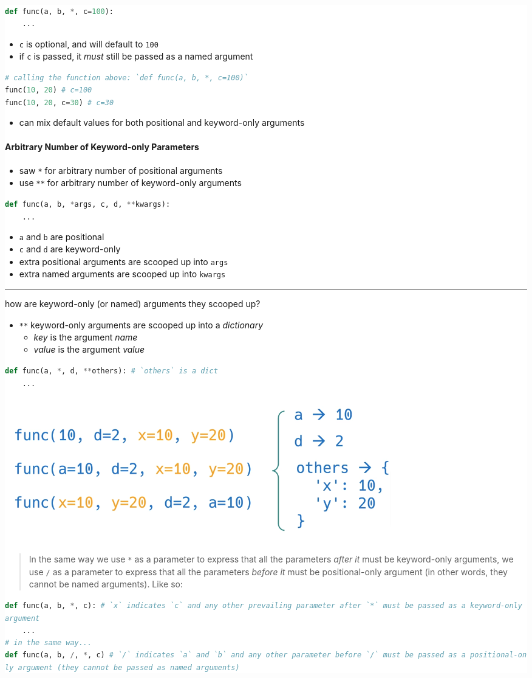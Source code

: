 ```python
def func(a, b, *, c=100):
	...
```
- `c` is optional, and will default to `100`
- if `c` is passed, it *must* still be passed as a named argument
```python
# calling the function above: `def func(a, b, *, c=100)`
func(10, 20) # c=100
func(10, 20, c=30) # c=30
```
- can mix default values for both positional and keyword-only arguments
#### Arbitrary Number of Keyword-only Parameters
- saw `*` for arbitrary number of positional arguments
- use `**` for arbitrary number of keyword-only arguments
```python
def func(a, b, *args, c, d, **kwargs):
	...
```
- `a` and `b` are positional
- `c` and `d` are keyword-only
- extra positional arguments are scooped up into `args`
- extra named arguments are scooped up into `kwargs`
---
how are keyword-only (or named) arguments they scooped up?
- `**` keyword-only arguments are scooped up into a *dictionary*
	- *key* is the argument *name*
	- *value* is the argument *value*
```python
def func(a, *, d, **others): # `others` is a dict
	...
```
![keyword-only arguments](../assets/Pasted%20image%2020250116194652.png)

> In the same way we use `*` as a parameter to express that all the parameters *after it* must be keyword-only arguments, we use `/` as a parameter to express that all the parameters *before it* must be positional-only argument (in other words, they cannot be named arguments). Like so:
```python
def func(a, b, *, c): # `x` indicates `c` and any other prevailing parameter after `*` must be passed as a keyword-only argument
	...
# in the same way...
def func(a, b, /, *, c) # `/` indicates `a` and `b` and any other parameter before `/` must be passed as a positional-only argument (they cannot be passed as named arguments)
```
